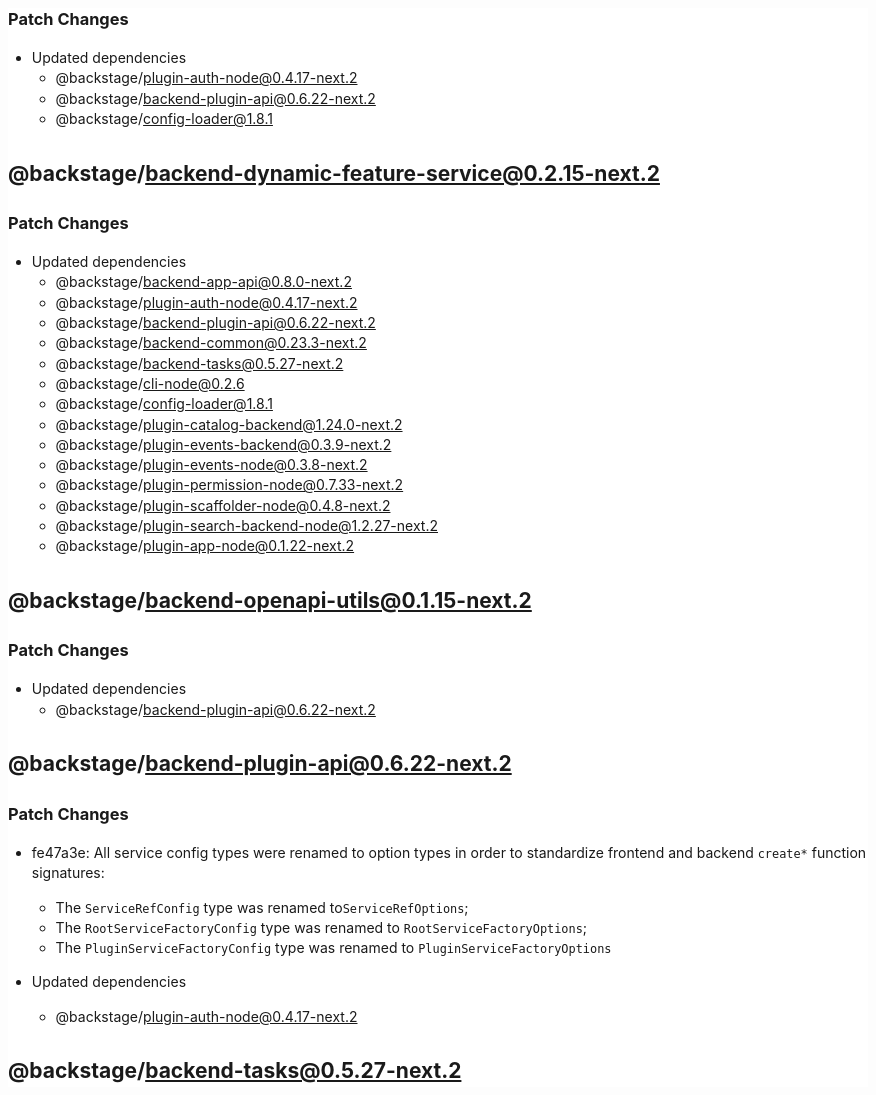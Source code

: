 ### Patch Changes

- Updated dependencies
  - @backstage/plugin-auth-node@0.4.17-next.2
  - @backstage/backend-plugin-api@0.6.22-next.2
  - @backstage/config-loader@1.8.1

## @backstage/backend-dynamic-feature-service@0.2.15-next.2

### Patch Changes

- Updated dependencies
  - @backstage/backend-app-api@0.8.0-next.2
  - @backstage/plugin-auth-node@0.4.17-next.2
  - @backstage/backend-plugin-api@0.6.22-next.2
  - @backstage/backend-common@0.23.3-next.2
  - @backstage/backend-tasks@0.5.27-next.2
  - @backstage/cli-node@0.2.6
  - @backstage/config-loader@1.8.1
  - @backstage/plugin-catalog-backend@1.24.0-next.2
  - @backstage/plugin-events-backend@0.3.9-next.2
  - @backstage/plugin-events-node@0.3.8-next.2
  - @backstage/plugin-permission-node@0.7.33-next.2
  - @backstage/plugin-scaffolder-node@0.4.8-next.2
  - @backstage/plugin-search-backend-node@1.2.27-next.2
  - @backstage/plugin-app-node@0.1.22-next.2

## @backstage/backend-openapi-utils@0.1.15-next.2

### Patch Changes

- Updated dependencies
  - @backstage/backend-plugin-api@0.6.22-next.2

## @backstage/backend-plugin-api@0.6.22-next.2

### Patch Changes

- fe47a3e: All service config types were renamed to option types in order to standardize frontend and backend `create*` function signatures:

  - The `ServiceRefConfig` type was renamed to`ServiceRefOptions`;
  - The `RootServiceFactoryConfig` type was renamed to `RootServiceFactoryOptions`;
  - The `PluginServiceFactoryConfig` type was renamed to `PluginServiceFactoryOptions`

- Updated dependencies
  - @backstage/plugin-auth-node@0.4.17-next.2

## @backstage/backend-tasks@0.5.27-next.2

